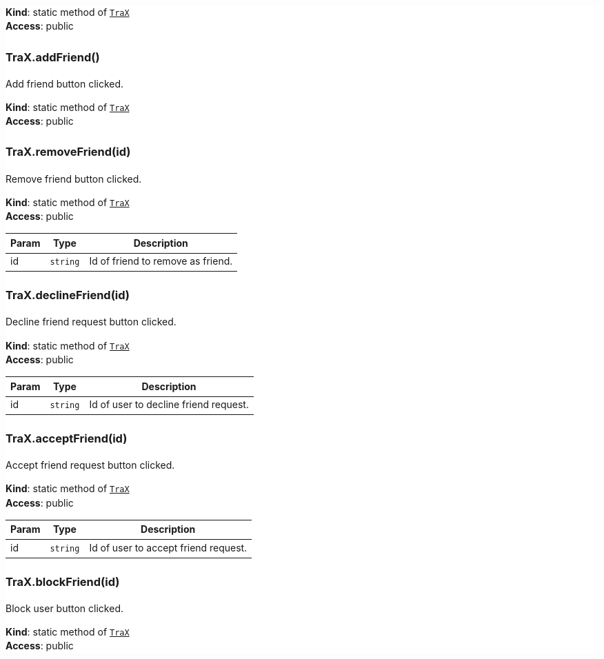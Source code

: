 **Kind**: static method of [<code>TraX</code>](#TraX)  
**Access**: public  
<a name="TraX.addFriend"></a>

### TraX.addFriend()
Add friend button clicked.

**Kind**: static method of [<code>TraX</code>](#TraX)  
**Access**: public  
<a name="TraX.removeFriend"></a>

### TraX.removeFriend(id)
Remove friend button clicked.

**Kind**: static method of [<code>TraX</code>](#TraX)  
**Access**: public  

| Param | Type | Description |
| --- | --- | --- |
| id | <code>string</code> | Id of friend to remove as friend. |

<a name="TraX.declineFriend"></a>

### TraX.declineFriend(id)
Decline friend request button clicked.

**Kind**: static method of [<code>TraX</code>](#TraX)  
**Access**: public  

| Param | Type | Description |
| --- | --- | --- |
| id | <code>string</code> | Id of user to decline friend request. |

<a name="TraX.acceptFriend"></a>

### TraX.acceptFriend(id)
Accept friend request button clicked.

**Kind**: static method of [<code>TraX</code>](#TraX)  
**Access**: public  

| Param | Type | Description |
| --- | --- | --- |
| id | <code>string</code> | Id of user to accept friend request. |

<a name="TraX.blockFriend"></a>

### TraX.blockFriend(id)
Block user button clicked.

**Kind**: static method of [<code>TraX</code>](#TraX)  
**Access**: public  
